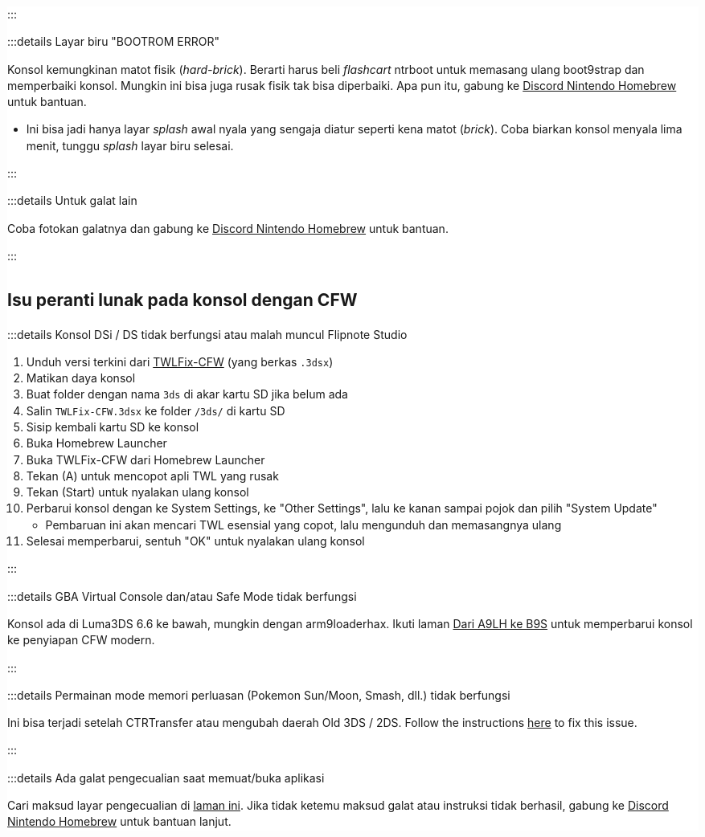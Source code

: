 :::

:::details Layar biru "BOOTROM ERROR"

Konsol kemungkinan matot fisik (_hard-brick_). Berarti harus beli _flashcart_ ntrboot untuk memasang ulang boot9strap dan memperbaiki konsol. Mungkin ini bisa juga rusak fisik tak bisa diperbaiki. Apa pun itu, gabung ke [Discord Nintendo Homebrew](https://discord.gg/MWxPgEp) untuk bantuan.

- Ini bisa jadi hanya layar _splash_ awal nyala yang sengaja diatur seperti kena matot (_brick_). Coba biarkan konsol menyala lima menit, tunggu _splash_ layar biru selesai.

:::

:::details Untuk galat lain

Coba fotokan galatnya dan gabung ke [Discord Nintendo Homebrew](https://discord.gg/MWxPgEp) untuk bantuan.

:::

## Isu peranti lunak pada konsol dengan CFW

:::details Konsol DSi / DS tidak berfungsi atau malah muncul Flipnote Studio

1. Unduh versi terkini dari [TWLFix-CFW](https://github.com/MechanicalDragon0687/TWLFix-CFW/releases/latest) (yang berkas `.3dsx`)
2. Matikan daya konsol
3. Buat folder dengan nama `3ds` di akar kartu SD jika belum ada
4. Salin `TWLFix-CFW.3dsx` ke folder `/3ds/` di kartu SD
5. Sisip kembali kartu SD ke konsol
6. Buka Homebrew Launcher
7. Buka TWLFix-CFW dari Homebrew Launcher
8. Tekan (A) untuk mencopot apli TWL yang rusak
9. Tekan (Start) untuk nyalakan ulang konsol
10. Perbarui konsol dengan ke System Settings, ke "Other Settings", lalu ke kanan sampai pojok dan pilih "System Update"
    - Pembaruan ini akan mencari TWL esensial yang copot, lalu mengunduh dan memasangnya ulang
11. Selesai memperbarui, sentuh "OK" untuk nyalakan ulang konsol

:::

:::details GBA Virtual Console dan/atau Safe Mode tidak berfungsi

Konsol ada di Luma3DS 6.6 ke bawah, mungkin dengan arm9loaderhax. Ikuti laman [Dari A9LH ke B9S](a9lh-to-b9s) untuk memperbarui konsol ke penyiapan CFW modern.

:::

:::details Permainan mode memori perluasan (Pokemon Sun/Moon, Smash, dll.) tidak berfungsi

Ini bisa terjadi setelah CTRTransfer atau mengubah daerah Old 3DS / 2DS. Follow the instructions [here](region-changing#section-vi-fixing-locale-related-issues) to fix this issue.

:::

:::details Ada galat pengecualian saat memuat/buka aplikasi

Cari maksud layar pengecualian di [laman ini](https://wiki.hacks.guide/wiki/3DS:Error_screens/Luma3DS_exception_screen).
Jika tidak ketemu maksud galat atau instruksi tidak berhasil, gabung ke [Discord Nintendo Homebrew](https://discord.gg/MWxPgEp) untuk bantuan lanjut.
